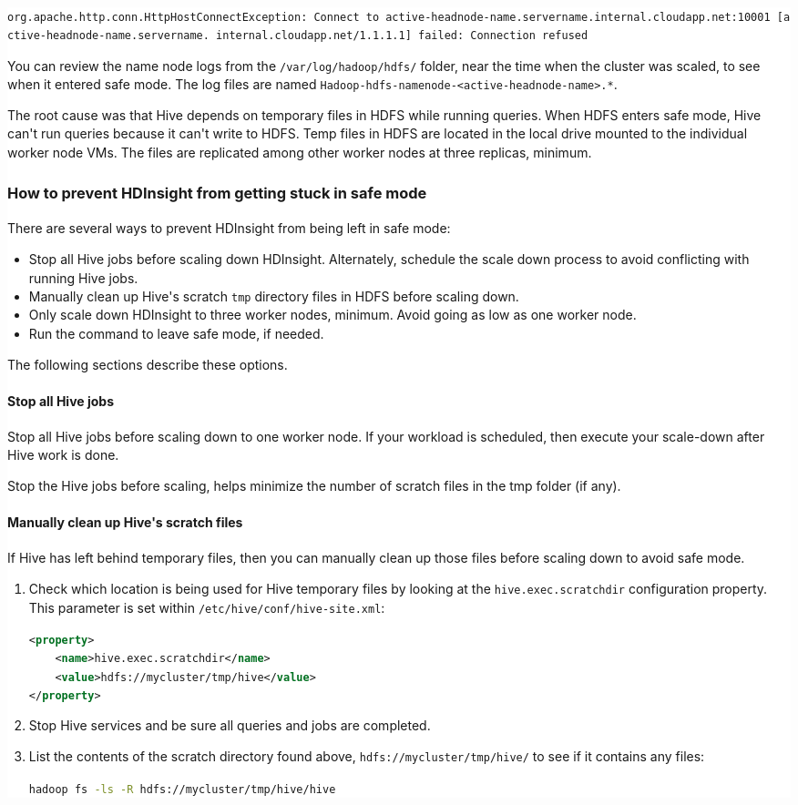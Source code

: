 ```output
org.apache.http.conn.HttpHostConnectException: Connect to active-headnode-name.servername.internal.cloudapp.net:10001 [active-headnode-name.servername. internal.cloudapp.net/1.1.1.1] failed: Connection refused
```

You can review the name node logs from the `/var/log/hadoop/hdfs/` folder, near the time when the cluster was scaled, to see when it entered safe mode. The log files are named `Hadoop-hdfs-namenode-<active-headnode-name>.*`.

The root cause was that Hive depends on temporary files in HDFS while running queries. When HDFS enters safe mode, Hive can't run queries because it can't write to HDFS. Temp files in HDFS are located in the local drive mounted to the individual worker node VMs. The files are replicated among other worker nodes at three replicas, minimum.

### How to prevent HDInsight from getting stuck in safe mode

There are several ways to prevent HDInsight from being left in safe mode:

* Stop all Hive jobs before scaling down HDInsight. Alternately, schedule the scale down process to avoid conflicting with running Hive jobs.
* Manually clean up Hive's scratch `tmp` directory files in HDFS before scaling down.
* Only scale down HDInsight to three worker nodes, minimum. Avoid going as low as one worker node.
* Run the command to leave safe mode, if needed.

The following sections describe these options.

#### Stop all Hive jobs

Stop all Hive jobs before scaling down to one worker node. If  your workload is scheduled, then execute your scale-down after Hive work is done.

Stop the Hive jobs before scaling, helps minimize the number of scratch files in the tmp folder (if any).

#### Manually clean up Hive's scratch files

If Hive has left behind temporary files, then you can manually clean up those files before scaling down to avoid safe mode.

1. Check which location is being used for Hive temporary files by looking at the `hive.exec.scratchdir` configuration property. This parameter is set within `/etc/hive/conf/hive-site.xml`:

    ```xml
    <property>
        <name>hive.exec.scratchdir</name>
        <value>hdfs://mycluster/tmp/hive</value>
    </property>
    ```

1. Stop Hive services and be sure all queries and jobs are completed.

1. List the contents of the scratch directory found above, `hdfs://mycluster/tmp/hive/` to see if it contains any files:

    ```bash
    hadoop fs -ls -R hdfs://mycluster/tmp/hive/hive
    ```

